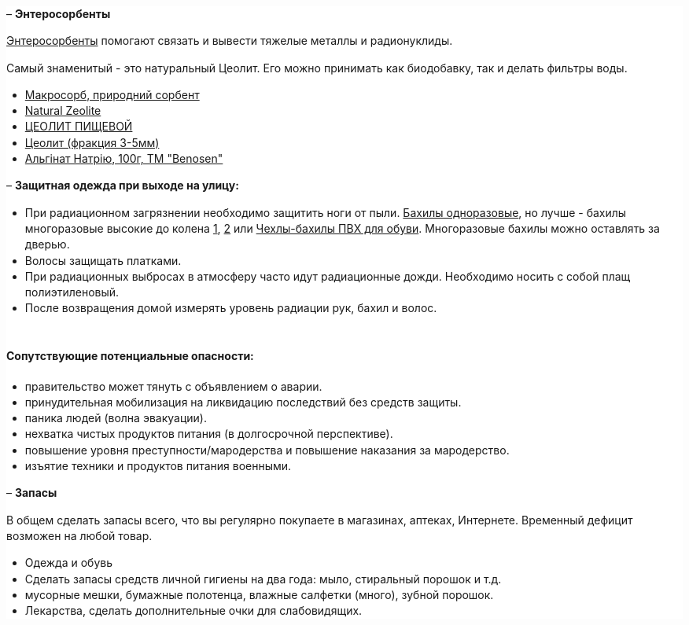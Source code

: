 – **Энтеросорбенты**

[Энтеросорбенты](https://www.uatom.org/ru/2019/07/24/chernobylskaya-aptechka.html) помогают связать и вывести тяжелые металлы и радионуклиды.

Самый знаменитый - это натуральный Цеолит. Его можно принимать как биодобавку, так и делать фильтры воды. 

* [Макросорб, природний сорбент](https://biotus.ua/ua/makrosorb-prirodnyj-sorbent-choice-70-g.html?gclid=CjwKCAjw4P6oBhBsEiwAKYVkq9JdnEx8itjiB1_RN_u0J7cRRKmurWv_TKZbC_-shmVX2t74y3TJRBoCahMQAvD_BwE#yt_tab_faqform)
* [Natural Zeolite](https://soda.in.ua/natural_zeolite?utm_source=google&utm_medium=cpc&utm_campaingid=11509330298&utm_keyword=%D1%86%D0%B5%D0%BE%D0%BB%D0%B8%D1%82%20%D0%B4%D0%BB%D1%8F%20%D1%87%D0%B5%D0%BB%D0%BE%D0%B2%D0%B5%D0%BA%D0%B0%20%D0%BA%D1%83%D0%BF%D0%B8%D1%82%D1%8C%20%D1%83%D0%BA%D1%80%D0%B0%D0%B8%D0%BD%D0%B0&utm_term=111877186506&gclid=CjwKCAjw4P6oBhBsEiwAKYVkq7KYVtgGf5yS3dmKMLjG68JQTfY8bRjsk83CEsUH0jyb4tT_H6ThqhoCijEQAvD_BwE#rec584676692)
* [ЦЕОЛИТ ПИЩЕВОЙ](https://prom.ua/p1896799859-tseolit-aktivator-vody.html?&primelead=Mi40)
* [Цеолит (фракция 3-5мм)](https://prom.ua/p1896799859-tseolit-aktivator-vody.html?&primelead=Mi40)
* [Альгінат Натрію, 100г, ТМ "Benosen"](https://rozetka.com.ua/318649771/p318649771/?gclid=CjwKCAjw4P6oBhBsEiwAKYVkqzFApimhk3VoWbLAlHuACfvNADkNMjLBF_IF07dC_5AgA0mo8k7pahoCpW0QAvD_BwE)

– **Защитная одежда при выходе на улицу:**

* При радиационном загрязнении необходимо защитить ноги от пыли. [Бахилы одноразовые](https://rozetka.com.ua/bahili/c4644376/?gad_source=1&gclid=Cj0KCQjw-pyqBhDmARIsAKd9XINU-jMHteHIYT5SEUTdx38zFiwZRmvGG7miPPQs9pYnfgCkUZEhNekaAgpbEALw_wcB), но лучше - бахилы многоразовые высокие до колена [1](https://mishutki.com.ua/p1686118663-bahily-vysokie-sadovye.html?source=merchant_center&gad_source=1&gclid=Cj0KCQjw-pyqBhDmARIsAKd9XIPvLRTKGEC8vjx_aRgCE1WT6C9LirDoiV7_pQW8WFdzQGq_nBdComgaAlsbEALw_wcB), [2](https://kyivziz.com.ua/ru/specodezhda/kombinezony-kratkosrochnogo-ispolzovaniya/3m-450/?gclid=Cj0KCQjw-pyqBhDmARIsAKd9XINnhMnkMyR4x-_ZDkxVXCuIJ4odce7eIabh11s6e4DPfjNseBrKJYUaAs-NEALw_wcB&utm_source=google&utm_medium=cpc&utm_campaign=shopping_vdalo&utm_term=&utm_content=) или [Чехлы-бахилы ПВХ для обуви](https://coolnice.com.ua/vitrina/chehlyi-bahilyi-pvh-dlya-obuvi-ot-dozhdya-coolnice-belyie-vyisokie/?gad_source=1&gclid=Cj0KCQjw-pyqBhDmARIsAKd9XIPTRUFOOQrZVvoh32lZMdoAWAChQ5bAXnIWz4nq0ELNicTYwbeXeLYaAkk5EALw_wcB). Многоразовые бахилы можно оставлять за дверью. 
* Волосы защищать платками.
* При радиационных выбросах в атмосферу часто идут радиационные дожди. Необходимо носить с собой плащ полиэтиленовый. 
* После возвращения домой измерять уровень радиации рук, бахил и волос.
<br /><br />

#### Сопутствующие потенциальные опасности:

* правительство может тянуть с объявлением о аварии.
* принудительная мобилизация на ликвидацию последствий без средств защиты.
* паника людей (волна эвакуации).
* нехватка чистых продуктов питания (в долгосрочной перспективе).
* повышение уровня преступности/мародерства и повышение наказания за мародерство.
* изъятие техники и продуктов питания военными.

– **Запасы**

В общем сделать запасы всего, что вы регулярно покупаете в магазинах, аптеках, Интернете. Временный дефицит возможен на любой товар.

* Одежда и обувь
* Сделать запасы средств личной гигиены на два года: мыло, стиральный порошок и т.д.
* мусорные мешки, бумажные полотенца, влажные салфетки (много), зубной порошок. 
* Лекарства, сделать дополнительные очки для слабовидящих.
